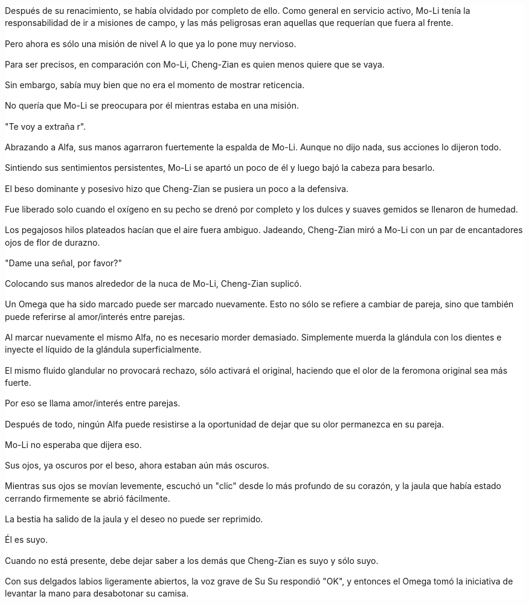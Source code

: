 Después de su renacimiento, se había olvidado por completo de ello. Como general en servicio activo, Mo-Li tenía la responsabilidad de ir a misiones de campo, y las más peligrosas eran aquellas que requerían que fuera al frente.

Pero ahora es sólo una misión de nivel A lo que ya lo pone muy nervioso.

Para ser precisos, en comparación con Mo-Li, Cheng-Zian es quien menos quiere que se vaya.

Sin embargo, sabía muy bien que no era el momento de mostrar reticencia.

No quería que Mo-Li se preocupara por él mientras estaba en una misión.

"Te voy a extraña r".

Abrazando a Alfa, sus manos agarraron fuertemente la espalda de Mo-Li. Aunque no dijo nada, sus acciones lo dijeron todo.

Sintiendo sus sentimientos persistentes, Mo-Li se apartó un poco de él y luego bajó la cabeza para besarlo.

El beso dominante y posesivo hizo que Cheng-Zian se pusiera un poco a la defensiva.

Fue liberado solo cuando el oxígeno en su pecho se drenó por completo y los dulces y suaves gemidos se llenaron de humedad.

Los pegajosos hilos plateados hacían que el aire fuera ambiguo. Jadeando, Cheng-Zian miró a Mo-Li con un par de encantadores ojos de flor de durazno.

"Dame una señal, por favor?"

Colocando sus manos alrededor de la nuca de Mo-Li, Cheng-Zian suplicó.

Un Omega que ha sido marcado puede ser marcado nuevamente. Esto no sólo se refiere a cambiar de pareja, sino que también puede referirse al amor/interés entre parejas.

Al marcar nuevamente el mismo Alfa, no es necesario morder demasiado. Simplemente muerda la glándula con los dientes e inyecte el líquido de la glándula superficialmente.

El mismo fluido glandular no provocará rechazo, sólo activará el original, haciendo que el olor de la feromona original sea más fuerte.

Por eso se llama amor/interés entre parejas.

Después de todo, ningún Alfa puede resistirse a la oportunidad de dejar que su olor permanezca en su pareja.

Mo-Li no esperaba que dijera eso.

Sus ojos, ya oscuros por el beso, ahora estaban aún más oscuros.

Mientras sus ojos se movían levemente, escuchó un "clic" desde lo más profundo de su corazón, y la jaula que había estado cerrando firmemente se abrió fácilmente.

La bestia ha salido de la jaula y el deseo no puede ser reprimido.

Él es suyo.

Cuando no está presente, debe dejar saber a los demás que Cheng-Zian es suyo y sólo suyo.

Con sus delgados labios ligeramente abiertos, la voz grave de Su Su respondió "OK", y entonces el Omega tomó la iniciativa de levantar la mano para desabotonar su camisa.
